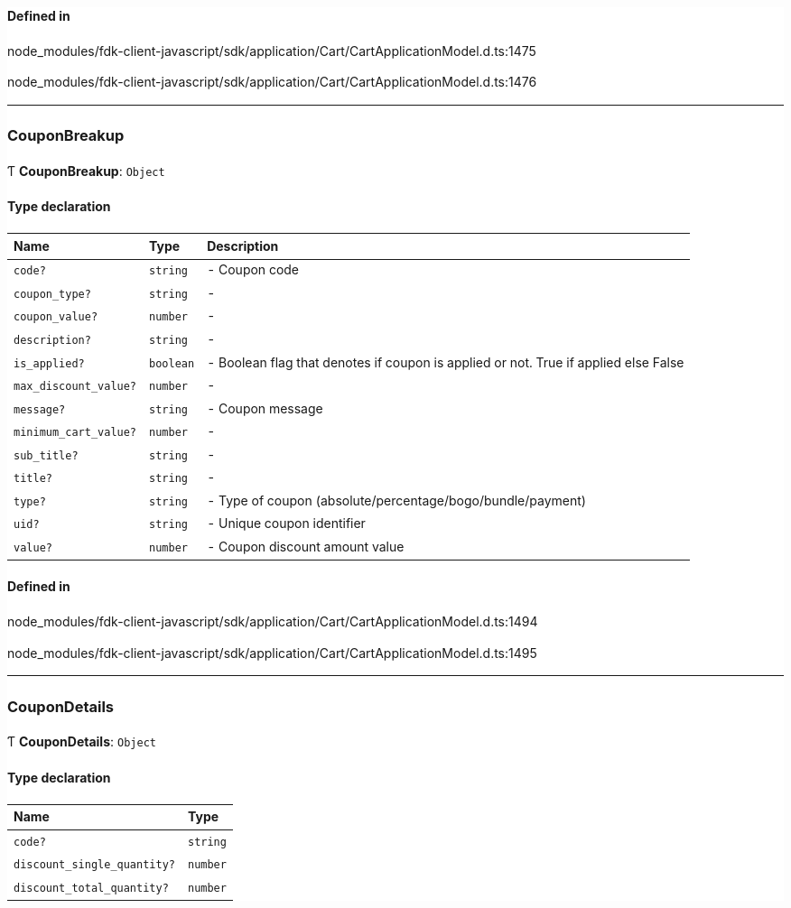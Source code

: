 #### Defined in

node_modules/fdk-client-javascript/sdk/application/Cart/CartApplicationModel.d.ts:1475

node_modules/fdk-client-javascript/sdk/application/Cart/CartApplicationModel.d.ts:1476

___

### CouponBreakup

Ƭ **CouponBreakup**: `Object`

#### Type declaration

| Name | Type | Description |
| :------ | :------ | :------ |
| `code?` | `string` | - Coupon code |
| `coupon_type?` | `string` | - |
| `coupon_value?` | `number` | - |
| `description?` | `string` | - |
| `is_applied?` | `boolean` | - Boolean flag that denotes if coupon is applied or not. True if applied else False |
| `max_discount_value?` | `number` | - |
| `message?` | `string` | - Coupon message |
| `minimum_cart_value?` | `number` | - |
| `sub_title?` | `string` | - |
| `title?` | `string` | - |
| `type?` | `string` | - Type of coupon (absolute/percentage/bogo/bundle/payment) |
| `uid?` | `string` | - Unique coupon identifier |
| `value?` | `number` | - Coupon discount amount value |

#### Defined in

node_modules/fdk-client-javascript/sdk/application/Cart/CartApplicationModel.d.ts:1494

node_modules/fdk-client-javascript/sdk/application/Cart/CartApplicationModel.d.ts:1495

___

### CouponDetails

Ƭ **CouponDetails**: `Object`

#### Type declaration

| Name | Type |
| :------ | :------ |
| `code?` | `string` |
| `discount_single_quantity?` | `number` |
| `discount_total_quantity?` | `number` |
